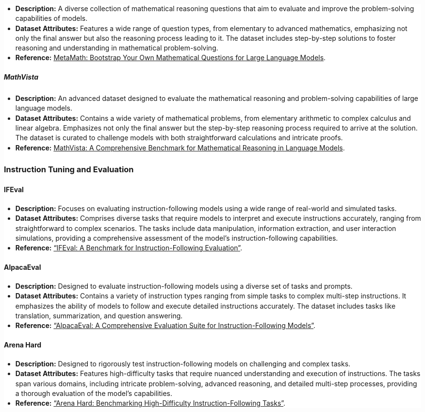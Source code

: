- **Description:** A diverse collection of mathematical reasoning questions that aim to evaluate and improve the problem-solving capabilities of models.
- **Dataset Attributes:** Features a wide range of question types, from elementary to advanced mathematics, emphasizing not only the final answer but also the reasoning process leading to it. The dataset includes step-by-step solutions to foster reasoning and understanding in mathematical problem-solving.
- **Reference:** [MetaMath: Bootstrap Your Own Mathematical Questions for Large Language Models](https://arxiv.org/abs/2309.12284).

##### MathVista

- **Description:** An advanced dataset designed to evaluate the mathematical reasoning and problem-solving capabilities of large language models.
- **Dataset Attributes:** Contains a wide variety of mathematical problems, from elementary arithmetic to complex calculus and linear algebra. Emphasizes not only the final answer but the step-by-step reasoning process required to arrive at the solution. The dataset is curated to challenge models with both straightforward calculations and intricate proofs.
- **Reference:** [MathVista: A Comprehensive Benchmark for Mathematical Reasoning in Language Models](https://arxiv.org/abs/2406.XXXXX).

### Instruction Tuning and Evaluation

#### IFEval

- **Description:** Focuses on evaluating instruction-following models using a wide range of real-world and simulated tasks.
- **Dataset Attributes:** Comprises diverse tasks that require models to interpret and execute instructions accurately, ranging from straightforward to complex scenarios. The tasks include data manipulation, information extraction, and user interaction simulations, providing a comprehensive assessment of the model’s instruction-following capabilities.
- **Reference:** [“IFEval: A Benchmark for Instruction-Following Evaluation”](https://arxiv.org/abs/2401.00001).

#### AlpacaEval

- **Description:** Designed to evaluate instruction-following models using a diverse set of tasks and prompts.
- **Dataset Attributes:** Contains a variety of instruction types ranging from simple tasks to complex multi-step instructions. It emphasizes the ability of models to follow and execute detailed instructions accurately. The dataset includes tasks like translation, summarization, and question answering.
- **Reference:** [“AlpacaEval: A Comprehensive Evaluation Suite for Instruction-Following Models”](https://github.com/tatsu-lab/alpaca_eval).

#### Arena Hard

- **Description:** Designed to rigorously test instruction-following models on challenging and complex tasks.
- **Dataset Attributes:** Features high-difficulty tasks that require nuanced understanding and execution of instructions. The tasks span various domains, including intricate problem-solving, advanced reasoning, and detailed multi-step processes, providing a thorough evaluation of the model’s capabilities.
- **Reference:** [“Arena Hard: Benchmarking High-Difficulty Instruction-Following Tasks”](https://arxiv.org/abs/2401.00002).
